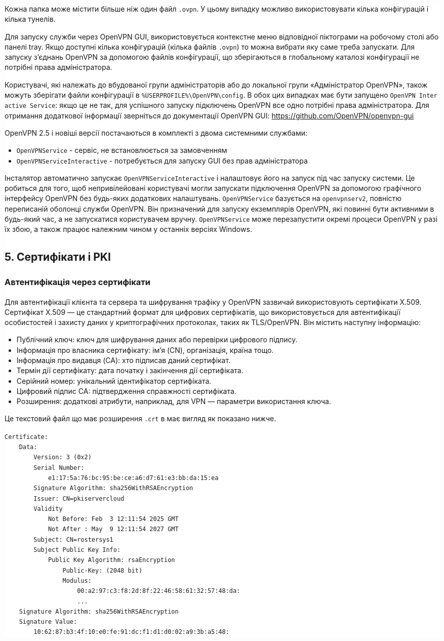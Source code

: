 Кожна папка може містити більше ніж один файл `.ovpn`. У цьому випадку можливо використовувати кілька конфігурацій і кілька тунелів.

Для запуску служби через OpenVPN GUI, використовується контекстне меню відповідної піктограми на робочому столі або панелі tray. Якщо доступні кілька конфігурацій (кілька файлів `.ovpn`) то можна вибрати яку саме треба запускати.  Для запуску з’єднань OpenVPN за допомогою файлів конфігурації, що зберігаються в глобальному каталозі конфігурації не потрібні права адміністратора. 

Користувачі, які належать до вбудованої групи адміністраторів або до локальної групи «Адміністратор OpenVPN», також можуть зберігати файли конфігурації в `%USERPROFILE%\OpenVPN\config`.  В обох цих випадках має бути запущено `OpenVPN Interactive Service`: якщо це не так, для успішного запуску підключень OpenVPN все одно потрібні права адміністратора. Для отримання додаткової інформації зверніться до документації OpenVPN GUI: https://github.com/OpenVPN/openvpn-gui

OpenVPN 2.5 і новіші версії постачаються в комплекті з двома системними службами:

- `OpenVPNService` - сервіс, не встановлюється за замовченням 
- `OpenVPNServiceInteractive` - потребується для запуску GUI без прав адміністратора

Інсталятор автоматично запускає `OpenVPNServiceInteractive` і налаштовує його на запуск під час запуску системи. Це робиться для того, щоб непривілейовані користувачі могли запускати підключення OpenVPN за допомогою графічного інтерфейсу OpenVPN без будь-яких додаткових налаштувань. `OpenVPNService` базується на `openvpnserv2`, повністю переписаній оболонці служби OpenVPN. Він призначений для запуску екземплярів OpenVPN, які повинні бути активними в будь-який час, а не запускатися користувачем вручну. `OpenVPNService` може перезапустити окремі процеси OpenVPN у разі їх збою, а також працює належним чином у останніх версіях Windows.

## 5. Сертифікати і PKI  

### Автентифікація через сертифікати

Для автентифікації клієнта та сервера та шифрування трафіку у OpenVPN зазвичай використовують сертифікати X.509. Сертифікат X.509 — це стандартний формат для цифрових сертифікатів, що використовується для автентифікації особистостей і захисту даних у криптографічних протоколах, таких як TLS/OpenVPN. Він містить наступну інформацію:

- Публічний ключ: ключ для шифрування даних або перевірки цифрового підпису.
- Інформація про власника сертифікату: ім’я (CN), організація, країна тощо.
- Інформація про видавця (CA): хто підписав даний сертифікат.
- Термін дії сертифікату: дата початку і закінчення дії сертифіката.
- Серійний номер: унікальний ідентифікатор сертифіката.
- Цифровий підпис CA: підтвердження справжності сертифіката.
- Розширення: додаткові атрибути, наприклад, для VPN — параметри використання ключа.

Це текстовий файл що має розширення `.crt`  в має вигляд як показано нижче. 

```
Certificate:
    Data:
        Version: 3 (0x2)
        Serial Number:
            e1:17:5a:76:bc:95:be:ce:a6:d7:61:e3:bb:da:15:ea
        Signature Algorithm: sha256WithRSAEncryption
        Issuer: CN=pkiservercloud
        Validity
            Not Before: Feb  3 12:11:54 2025 GMT
            Not After : May  9 12:11:54 2027 GMT
        Subject: CN=rostersys1
        Subject Public Key Info:
            Public Key Algorithm: rsaEncryption
                Public-Key: (2048 bit)
                Modulus:
                    00:a2:97:c3:f8:2d:8f:22:46:58:61:32:57:48:da:
                    ...
    Signature Algorithm: sha256WithRSAEncryption
    Signature Value:
        10:62:87:b3:4f:10:e0:fe:91:dc:f1:d1:d0:02:a9:3b:a5:48:
```